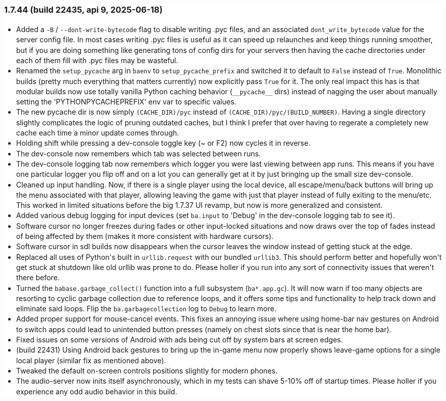 ### 1.7.44 (build 22435, api 9, 2025-06-18)
- Added a `-B` / `--dont-write-bytecode` flag to disable writing .pyc files, and
  an associated `dont_write_bytecode` value for the server config file. In most
  cases writing .pyc files is useful as it can speed up relaunches and keep
  things running smoother, but if you are doing something like generating tons
  of config dirs for your servers then having the cache directories under each
  of them fill with .pyc files may be wasteful.
- Renamed the `setup_pycache` arg in `baenv` to `setup_pycache_prefix` and
  switched it to default to `False` instead of `True`. Monolithic builds (pretty
  much everything that matters currently) now explicitly pass `True` for it. The
  only real impact this has is that modular builds now use totally vanilla
  Python caching behavior (`__pycache__` dirs) instead of nagging the user about
  manually setting the 'PYTHONPYCACHEPREFIX' env var to specific values.
- The new pycache dir is now simply `(CACHE_DIR)/pyc` instead of
  `(CACHE_DIR)/pyc/(BUILD_NUMBER)`. Having a single directory slightly
  complicates the logic of pruning outdated caches, but I think I prefer that
  over having to regerate a completely new cache each time a minor update comes
  through.
- Holding shift while pressing a dev-console toggle key (~ or F2) now cycles it
  in reverse.
- The dev-console now remembers which tab was selected between runs.
- The dev-console logging tab now remembers which logger you were last viewing
  between app runs. This means if you have one particular logger you flip off
  and on a lot you can generally get at it by just bringing up the small size
  dev-console.
- Cleaned up input handling. Now, if there is a single player using the local
  device, all escape/menu/back buttons will bring up the menu associated with
  that player, allowing leaving the game with just that player instead of fully
  exiting to the menu/etc. This worked in limited situations before the big
  1.7.37 UI revamp, but now is more generalized and consistent.
- Added various debug logging for input devices (set `ba.input` to 'Debug' in
  the dev-console logging tab to see it).
- Software cursor no longer freezes during fades or other input-locked
  situations and now draws over the top of fades instead of being affected by
  them (makes it more consistent with hardware cursors).
- Software cursor in sdl builds now disappears when the cursor leaves the window
  instead of getting stuck at the edge.
- Replaced all uses of Python's built in `urllib.request` with our bundled
  `urllib3`. This should perform better and hopefully won't get stuck at
  shutdown like old urllib was prone to do. Please holler if you run into any
  sort of connectivity issues that weren't there before.
- Turned the `babase.garbage_collect()` function into a full subsystem
  (`ba*.app.gc`). It will now warn if too many objects are resorting to cyclic
  garbage collection due to reference loops, and it offers some tips and
  functionality to help track down and eliminate said loops. Flip the
  `ba.garbagecollection` log to `Debug` to learn more.
- Added proper support for mouse-cancel events. This fixes an annoying issue
  where using home-bar nav gestures on Android to switch apps could lead to
  unintended button presses (namely on chest slots since that is near the home
  bar).
- Fixed issues on some versions of Android with ads being cut off by system bars
  at screen edges.
- (build 22431) Using Android back gestures to bring up the in-game menu now
  properly shows leave-game options for a single local player (similar fix as
  mentioned above).
- Tweaked the default on-screen controls positions slightly for modern phones.
- The audio-server now inits itself asynchronously, which in my tests can shave
  5-10% off of startup times. Please holler if you experience any odd audio
  behavior in this build.
